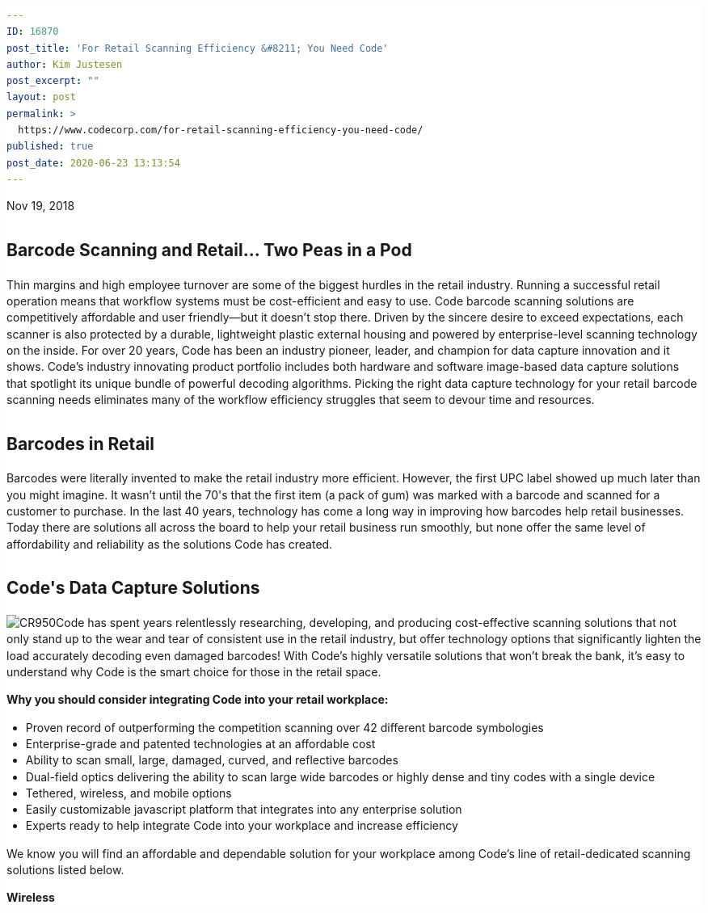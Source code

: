 ```yaml
---
ID: 16870
post_title: 'For Retail Scanning Efficiency &#8211; You Need Code'
author: Kim Justesen
post_excerpt: ""
layout: post
permalink: >
  https://www.codecorp.com/for-retail-scanning-efficiency-you-need-code/
published: true
post_date: 2020-06-23 13:13:54
---
```

Nov 19, 2018
<h2>Barcode Scanning and Retail... Two Peas in a Pod</h2>
Thin margins and high employee turnover are some of the biggest hurdles in the retail industry. Running a successful retail operation means that workflow systems must be cost-efficient and easy to use. Code barcode scanning solutions are competitively affordable and user friendly—but it doesn’t stop there. Driven by the sincere desire to exceed expectations, each scanner is also protected by a durable, lightweight plastic external housing and powered by enterprise-level scanning technology on the inside. For over 20 years, Code has been an industry pioneer, leader, and champion for data capture innovation and it shows. Code’s industry innovating product portfolio includes both hardware and software image-based data capture solutions that spotlight its unique bundle of powerful decoding algorithms. Picking the right data capture technology for your retail barcode scanning needs eliminates many of the workflow efficiency struggles that seem to devour time and resources.
<h2>Barcodes in Retail</h2>
Barcodes were literally invented to make the retail industry more efficient. However, the first UPC label showed up much later than you might imagine. It wasn’t until the 70's that the first item (a pack of gum) was marked with a barcode and scanned for a customer to purchase. In the last 40 years, technology has come a long way in improving how barcodes help retail businesses.
Today there are solutions all across the board to help your retail business run smoothly, but none offer the same level of affordability and reliability as the solutions Code has created.
<h2>Code's Data Capture Solutions</h2>
<img class="alignright" src="https://www.codecorp.com/wp-content/uploads/2019/09/CR950-frontleft.png" alt="CR950" width="175" height="254" />Code has spent years relentlessly researching, developing, and producing cost-effective scanning solutions that not only stand up to the wear and tear of consistent use in the retail industry, but offer technology options that significantly lighten the load accurately decoding even damaged barcodes! With Code’s highly versatile solutions that won’t break the bank, it’s easy to understand why Code is the smart choice for those in the retail space.

<strong>Why you should consider integrating Code into your retail workplace:</strong>
<ul>
 	<li>Proven record of outperforming the competition scanning over 42 different barcode symbologies</li>
 	<li>Enterprise-grade and patented technologies at an affordable cost</li>
 	<li>Ability to scan small, large, damaged, curved, and reflective barcodes</li>
 	<li>Dual-field optics delivering the ability to scan large wide barcodes or highly dense and tiny codes with a single device</li>
 	<li>Tethered, wireless, and mobile options</li>
 	<li>Easily customizable javascript platform that integrates into any enterprise solution</li>
 	<li>Experts ready to help integrate Code into your workplace and increase efficiency</li>
</ul>
We know you will find an affordable and dependable solution for your workplace among Code’s line of retail-dedicated scanning solutions listed below.

<strong>Wireless</strong>
